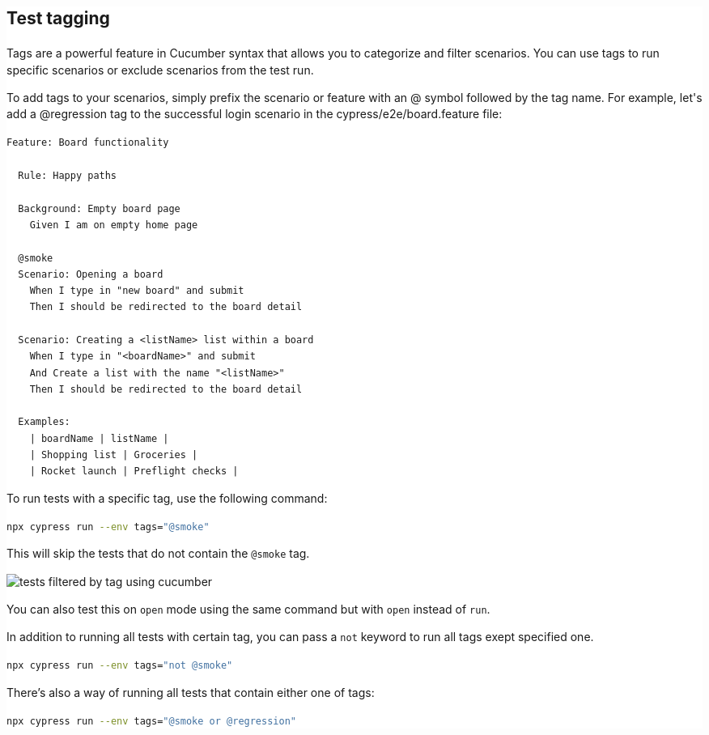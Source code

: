 ## Test tagging

Tags are a powerful feature in Cucumber syntax that allows you to categorize and filter scenarios. You can use tags to run specific scenarios or exclude scenarios from the test run.

To add tags to your scenarios, simply prefix the scenario or feature with an @ symbol followed by the tag name. For example, let's add a @regression tag to the successful login scenario in the cypress/e2e/board.feature file:

```gherkin {8} [cypress/e2e/board.feature]
Feature: Board functionality

  Rule: Happy paths

  Background: Empty board page
    Given I am on empty home page

  @smoke
  Scenario: Opening a board
    When I type in "new board" and submit
    Then I should be redirected to the board detail

  Scenario: Creating a <listName> list within a board
    When I type in "<boardName>" and submit
    And Create a list with the name "<listName>"
    Then I should be redirected to the board detail

  Examples:
    | boardName | listName |
    | Shopping list | Groceries |
    | Rocket launch | Preflight checks |
```

To run tests with a specific tag, use the following command:

```bash
npx cypress run --env tags="@smoke"
```
This will skip the tests that do not contain the `@smoke` tag. 

![tests filtered by tag using cucumber](skipped_tests_ity6mw.png)

You can also test this on `open` mode using the same command but with `open` instead of `run`.

In addition to running all tests with certain tag, you can pass a `not` keyword to run all tags exept specified one.

```bash
npx cypress run --env tags="not @smoke"
```

There’s also a way of running all tests that contain either one of tags:
```bash
npx cypress run --env tags="@smoke or @regression"
```
